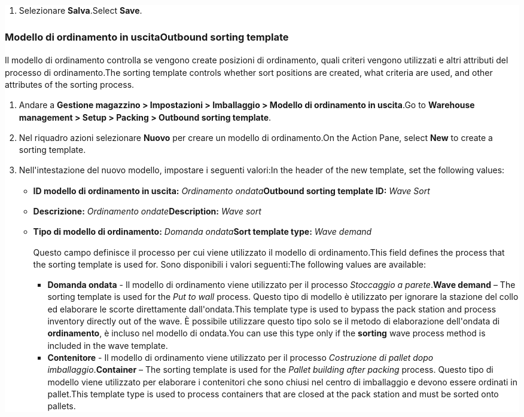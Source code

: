 1. <span data-ttu-id="e1ae6-178">Selezionare **Salva**.</span><span class="sxs-lookup"><span data-stu-id="e1ae6-178">Select **Save**.</span></span>

### <a name="outbound-sorting-template"></a><span data-ttu-id="e1ae6-179">Modello di ordinamento in uscita</span><span class="sxs-lookup"><span data-stu-id="e1ae6-179">Outbound sorting template</span></span>

<span data-ttu-id="e1ae6-180">Il modello di ordinamento controlla se vengono create posizioni di ordinamento, quali criteri vengono utilizzati e altri attributi del processo di ordinamento.</span><span class="sxs-lookup"><span data-stu-id="e1ae6-180">The sorting template controls whether sort positions are created, what criteria are used, and other attributes of the sorting process.</span></span>

1. <span data-ttu-id="e1ae6-181">Andare a **Gestione magazzino \> Impostazioni \> Imballaggio \> Modello di ordinamento in uscita**.</span><span class="sxs-lookup"><span data-stu-id="e1ae6-181">Go to **Warehouse management \> Setup \> Packing \> Outbound sorting template**.</span></span>
1. <span data-ttu-id="e1ae6-182">Nel riquadro azioni selezionare **Nuovo** per creare un modello di ordinamento.</span><span class="sxs-lookup"><span data-stu-id="e1ae6-182">On the Action Pane, select **New** to create a sorting template.</span></span>
1. <span data-ttu-id="e1ae6-183">Nell'intestazione del nuovo modello, impostare i seguenti valori:</span><span class="sxs-lookup"><span data-stu-id="e1ae6-183">In the header of the new template, set the following values:</span></span>

    - <span data-ttu-id="e1ae6-184">**ID modello di ordinamento in uscita:** *Ordinamento ondata*</span><span class="sxs-lookup"><span data-stu-id="e1ae6-184">**Outbound sorting template ID:** *Wave Sort*</span></span>
    - <span data-ttu-id="e1ae6-185">**Descrizione:** *Ordinamento ondate*</span><span class="sxs-lookup"><span data-stu-id="e1ae6-185">**Description:** *Wave sort*</span></span>
    - <span data-ttu-id="e1ae6-186">**Tipo di modello di ordinamento:** *Domanda ondata*</span><span class="sxs-lookup"><span data-stu-id="e1ae6-186">**Sort template type:** *Wave demand*</span></span>

        <span data-ttu-id="e1ae6-187">Questo campo definisce il processo per cui viene utilizzato il modello di ordinamento.</span><span class="sxs-lookup"><span data-stu-id="e1ae6-187">This field defines the process that the sorting template is used for.</span></span> <span data-ttu-id="e1ae6-188">Sono disponibili i valori seguenti:</span><span class="sxs-lookup"><span data-stu-id="e1ae6-188">The following values are available:</span></span>

        - <span data-ttu-id="e1ae6-189">**Domanda ondata** - Il modello di ordinamento viene utilizzato per il processo *Stoccaggio a parete*.</span><span class="sxs-lookup"><span data-stu-id="e1ae6-189">**Wave demand** – The sorting template is used for the *Put to wall* process.</span></span> <span data-ttu-id="e1ae6-190">Questo tipo di modello è utilizzato per ignorare la stazione del collo ed elaborare le scorte direttamente dall'ondata.</span><span class="sxs-lookup"><span data-stu-id="e1ae6-190">This template type is used to bypass the pack station and process inventory directly out of the wave.</span></span> <span data-ttu-id="e1ae6-191">È possibile utilizzare questo tipo solo se il metodo di elaborazione dell'ondata di **ordinamento**, è incluso nel modello di ondata.</span><span class="sxs-lookup"><span data-stu-id="e1ae6-191">You can use this type only if the **sorting** wave process method is included in the wave template.</span></span>
        - <span data-ttu-id="e1ae6-192">**Contenitore** - Il modello di ordinamento viene utilizzato per il processo *Costruzione di pallet dopo imballaggio*.</span><span class="sxs-lookup"><span data-stu-id="e1ae6-192">**Container** – The sorting template is used for the *Pallet building after packing* process.</span></span> <span data-ttu-id="e1ae6-193">Questo tipo di modello viene utilizzato per elaborare i contenitori che sono chiusi nel centro di imballaggio e devono essere ordinati in pallet.</span><span class="sxs-lookup"><span data-stu-id="e1ae6-193">This template type is used to process containers that are closed at the pack station and must be sorted onto pallets.</span></span>

